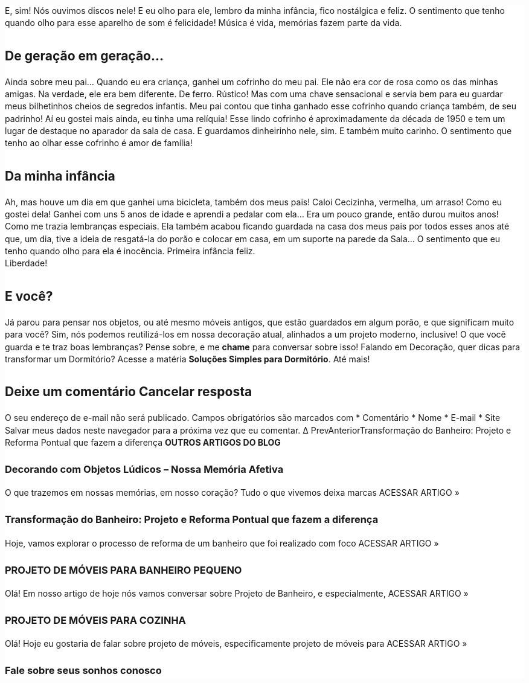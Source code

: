 E, sim! Nós ouvimos discos nele! E eu olho para ele, lembro da minha infância, fico nostálgica e feliz.
O sentimento que tenho quando olho para esse aparelho de som é felicidade! Música é vida, memórias fazem parte da vida.
## De geração em geração…
Ainda sobre meu pai… Quando eu era criança, ganhei um cofrinho do meu pai.
Ele não era cor de rosa como os das minhas amigas. Na verdade, ele era bem diferente.
De ferro. Rústico! Mas com uma chave sensacional e servia bem para eu guardar meus bilhetinhos cheios de segredos infantis.
Meu pai contou que tinha ganhado esse cofrinho quando criança também, de seu padrinho! Aí eu gostei mais ainda, eu tinha uma relíquia!
Esse lindo cofrinho é aproximadamente da década de 1950 e tem um lugar de destaque no aparador da sala de casa. E guardamos dinheirinho nele, sim. E também muito carinho.
O sentimento que tenho ao olhar esse cofrinho é amor de família!
## Da minha infância
Ah, mas houve um dia em que ganhei uma bicicleta, também dos meus pais!
Caloi Cecizinha, vermelha, um arraso! Como eu gostei dela!
Ganhei com uns 5 anos de idade e aprendi a pedalar com ela…
Era um pouco grande, então durou muitos anos! Como me trazia lembranças especiais.
Ela também acabou ficando guardada na casa dos meus pais por todos esses anos até que, um dia, tive a ideia de resgatá-la do porão e colocar em casa, em um suporte na parede da Sala…
O sentimento que eu tenho quando olho para ela é inocência. Primeira infância feliz.   
Liberdade!
## E você?
Já parou para pensar nos objetos, ou até mesmo móveis antigos, que estão guardados em algum porão, e que significam muito para você?
Sim, nós podemos reutilizá-los em nossa decoração atual, alinhados a um projeto moderno, inclusive!
O que você guarda e te traz boas lembranças?
Pense sobre, e me **chame** para conversar sobre isso!
Falando em Decoração, quer dicas para transformar um Dormitório? Acesse a matéria **Soluções Simples para Dormitório**.
Até mais!
## Deixe um comentário Cancelar resposta
O seu endereço de e-mail não será publicado. Campos obrigatórios são marcados com *
Comentário *
Nome *
E-mail *
Site
Salvar meus dados neste navegador para a próxima vez que eu comentar.
Δ
PrevAnteriorTransformação do Banheiro: Projeto e Reforma Pontual que fazem a diferença
**OUTROS ARTIGOS DO BLOG**
###  Decorando com Objetos Lúdicos – Nossa Memória Afetiva 
O que trazemos em nossas memórias, em nosso coração? Tudo o que vivemos deixa marcas
ACESSAR ARTIGO » 
###  Transformação do Banheiro: Projeto e Reforma Pontual que fazem a diferença 
Hoje, vamos explorar o processo de reforma de um banheiro que foi realizado com foco
ACESSAR ARTIGO » 
###  PROJETO DE MÓVEIS PARA BANHEIRO PEQUENO 
Olá! Em nosso artigo de hoje nós vamos conversar sobre Projeto de Banheiro, e especialmente,
ACESSAR ARTIGO » 
###  PROJETO DE MÓVEIS PARA COZINHA 
Olá! Hoje eu gostaria de falar sobre projeto de móveis, especificamente projeto de móveis para
ACESSAR ARTIGO » 
### Fale sobre seus sonhos conosco